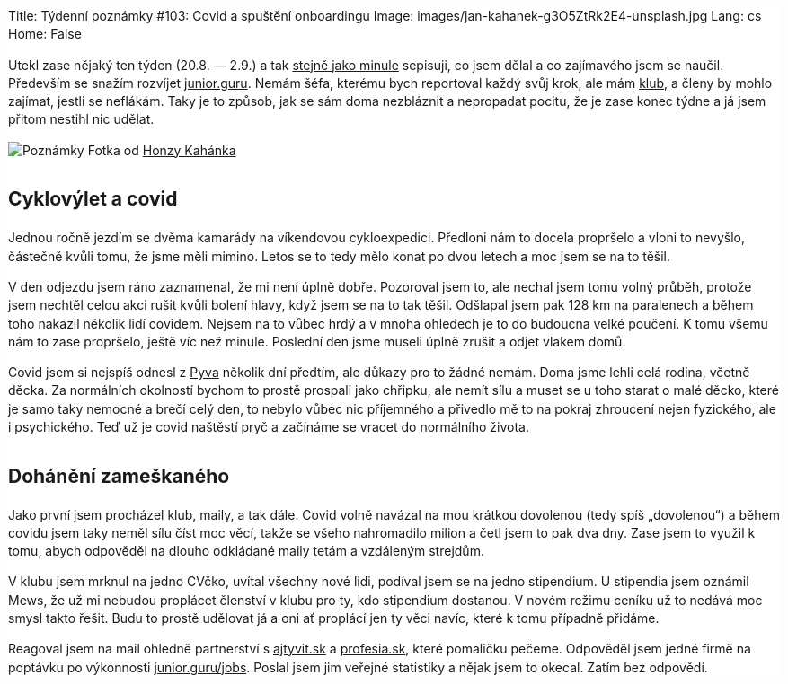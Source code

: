 Title: Týdenní poznámky #103: Covid a spuštění onboardingu
Image: images/jan-kahanek-g3O5ZtRk2E4-unsplash.jpg
Lang: cs
Home: False


Utekl zase nějaký ten týden (20.8. — 2.9.) a tak [stejně jako minule]({filename}/2022-08-19_tydenni-poznamky-102-novy-cenik.md) sepisuji, co jsem dělal a co zajímavého jsem se naučil. Především se snažím rozvíjet [junior.guru](https://junior.guru/). Nemám šéfa, kterému bych reportoval každý svůj krok, ale mám [klub](https://junior.guru/club/), a členy by mohlo zajímat, jestli se neflákám. Taky je to způsob, jak se sám doma nezbláznit a nepropadat pocitu, že je zase konec týdne a já jsem přitom nestihl nic udělat.

![Poznámky]({static}/images/jan-kahanek-g3O5ZtRk2E4-unsplash.jpg)
Fotka od [Honzy Kahánka](https://unsplash.com/@honza_kahanek)


## Cyklovýlet a covid

Jednou ročně jezdím se dvěma kamarády na víkendovou cykloexpedici. Předloni nám to docela propršelo a vloni to nevyšlo, částečně kvůli tomu, že jsme měli mimino. Letos se to tedy mělo konat po dvou letech a moc jsem se na to těšil.

V den odjezdu jsem ráno zaznamenal, že mi není úplně dobře. Pozoroval jsem to, ale nechal jsem tomu volný průběh, protože jsem nechtěl celou akci rušit kvůli bolení hlavy, když jsem se na to tak těšil. Odšlapal jsem pak 128 km na paralenech a během toho nakazil několik lidí covidem. Nejsem na to vůbec hrdý a v mnoha ohledech je to do budoucna velké poučení. K tomu všemu nám to zase propršelo, ještě víc než minule. Poslední den jsme museli úplně zrušit a odjet vlakem domů.

Covid jsem si nejspíš odnesl z [Pyva](https://pyvo.cz/praha-pyvo/) několik dní předtím, ale důkazy pro to žádné nemám. Doma jsme lehli celá rodina, včetně děcka. Za normálních okolností bychom to prostě prospali jako chřipku, ale nemít sílu a muset se u toho starat o malé děcko, které je samo taky nemocné a brečí celý den, to nebylo vůbec nic příjemného a přivedlo mě to na pokraj zhroucení nejen fyzického, ale i psychického. Teď už je covid naštěstí pryč a začínáme se vracet do normálního života.


## Dohánění zameškaného

Jako první jsem procházel klub, maily, a tak dále. Covid volně navázal na mou krátkou dovolenou (tedy spíš „dovolenou“) a během covidu jsem taky neměl sílu číst moc věcí, takže se všeho nahromadilo milion a četl jsem to pak dva dny. Zase jsem to využil k tomu, abych odpověděl na dlouho odkládané maily tetám a vzdáleným strejdům.

V klubu jsem mrknul na jedno CVčko, uvítal všechny nové lidi, podíval jsem se na jedno stipendium. U stipendia jsem oznámil Mews, že už mi nebudou proplácet členství v klubu pro ty, kdo stipendium dostanou. V novém režimu ceníku už to nedává moc smysl takto řešit. Budu to prostě udělovat já a oni ať proplácí jen ty věci navíc, které k tomu případně přidáme.

Reagoval jsem na mail ohledně partnerství s [ajtyvit.sk](https://ajtyvit.sk/) a [profesia.sk](https://www.profesia.sk/), které pomaličku pečeme. Odpověděl jsem jedné firmě na poptávku po výkonnosti [junior.guru/jobs](https://junior.guru/jobs/). Poslal jsem jim veřejné statistiky a nějak jsem to okecal. Zatím bez odpovědí.

